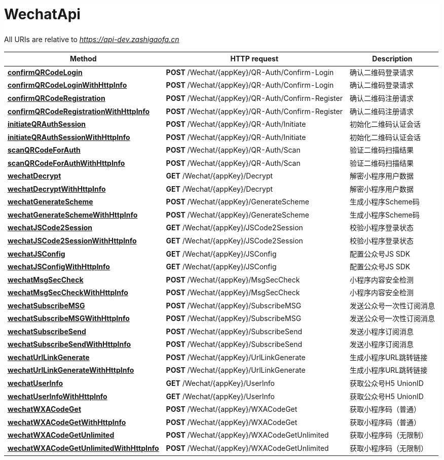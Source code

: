 # WechatApi

All URIs are relative to *https://api-dev.zashigaofa.cn*

| Method | HTTP request | Description |
|------------- | ------------- | -------------|
| [**confirmQRCodeLogin**](WechatApi.md#confirmQRCodeLogin) | **POST** /Wechat/{appKey}/QR-Auth/Confirm-Login | 确认二维码登录请求 |
| [**confirmQRCodeLoginWithHttpInfo**](WechatApi.md#confirmQRCodeLoginWithHttpInfo) | **POST** /Wechat/{appKey}/QR-Auth/Confirm-Login | 确认二维码登录请求 |
| [**confirmQRCodeRegistration**](WechatApi.md#confirmQRCodeRegistration) | **POST** /Wechat/{appKey}/QR-Auth/Confirm-Register | 确认二维码注册请求 |
| [**confirmQRCodeRegistrationWithHttpInfo**](WechatApi.md#confirmQRCodeRegistrationWithHttpInfo) | **POST** /Wechat/{appKey}/QR-Auth/Confirm-Register | 确认二维码注册请求 |
| [**initiateQRAuthSession**](WechatApi.md#initiateQRAuthSession) | **POST** /Wechat/{appKey}/QR-Auth/Initiate | 初始化二维码认证会话 |
| [**initiateQRAuthSessionWithHttpInfo**](WechatApi.md#initiateQRAuthSessionWithHttpInfo) | **POST** /Wechat/{appKey}/QR-Auth/Initiate | 初始化二维码认证会话 |
| [**scanQRCodeForAuth**](WechatApi.md#scanQRCodeForAuth) | **POST** /Wechat/{appKey}/QR-Auth/Scan | 验证二维码扫描结果 |
| [**scanQRCodeForAuthWithHttpInfo**](WechatApi.md#scanQRCodeForAuthWithHttpInfo) | **POST** /Wechat/{appKey}/QR-Auth/Scan | 验证二维码扫描结果 |
| [**wechatDecrypt**](WechatApi.md#wechatDecrypt) | **GET** /Wechat/{appKey}/Decrypt | 解密小程序用户数据 |
| [**wechatDecryptWithHttpInfo**](WechatApi.md#wechatDecryptWithHttpInfo) | **GET** /Wechat/{appKey}/Decrypt | 解密小程序用户数据 |
| [**wechatGenerateScheme**](WechatApi.md#wechatGenerateScheme) | **POST** /Wechat/{appKey}/GenerateScheme | 生成小程序Scheme码 |
| [**wechatGenerateSchemeWithHttpInfo**](WechatApi.md#wechatGenerateSchemeWithHttpInfo) | **POST** /Wechat/{appKey}/GenerateScheme | 生成小程序Scheme码 |
| [**wechatJSCode2Session**](WechatApi.md#wechatJSCode2Session) | **GET** /Wechat/{appKey}/JSCode2Session | 校验小程序登录状态 |
| [**wechatJSCode2SessionWithHttpInfo**](WechatApi.md#wechatJSCode2SessionWithHttpInfo) | **GET** /Wechat/{appKey}/JSCode2Session | 校验小程序登录状态 |
| [**wechatJSConfig**](WechatApi.md#wechatJSConfig) | **GET** /Wechat/{appKey}/JSConfig | 配置公众号JS SDK |
| [**wechatJSConfigWithHttpInfo**](WechatApi.md#wechatJSConfigWithHttpInfo) | **GET** /Wechat/{appKey}/JSConfig | 配置公众号JS SDK |
| [**wechatMsgSecCheck**](WechatApi.md#wechatMsgSecCheck) | **POST** /Wechat/{appKey}/MsgSecCheck | 小程序内容安全检测 |
| [**wechatMsgSecCheckWithHttpInfo**](WechatApi.md#wechatMsgSecCheckWithHttpInfo) | **POST** /Wechat/{appKey}/MsgSecCheck | 小程序内容安全检测 |
| [**wechatSubscribeMSG**](WechatApi.md#wechatSubscribeMSG) | **POST** /Wechat/{appKey}/SubscribeMSG | 发送公众号一次性订阅消息 |
| [**wechatSubscribeMSGWithHttpInfo**](WechatApi.md#wechatSubscribeMSGWithHttpInfo) | **POST** /Wechat/{appKey}/SubscribeMSG | 发送公众号一次性订阅消息 |
| [**wechatSubscribeSend**](WechatApi.md#wechatSubscribeSend) | **POST** /Wechat/{appKey}/SubscribeSend | 发送小程序订阅消息 |
| [**wechatSubscribeSendWithHttpInfo**](WechatApi.md#wechatSubscribeSendWithHttpInfo) | **POST** /Wechat/{appKey}/SubscribeSend | 发送小程序订阅消息 |
| [**wechatUrlLinkGenerate**](WechatApi.md#wechatUrlLinkGenerate) | **POST** /Wechat/{appKey}/UrlLinkGenerate | 生成小程序URL跳转链接 |
| [**wechatUrlLinkGenerateWithHttpInfo**](WechatApi.md#wechatUrlLinkGenerateWithHttpInfo) | **POST** /Wechat/{appKey}/UrlLinkGenerate | 生成小程序URL跳转链接 |
| [**wechatUserInfo**](WechatApi.md#wechatUserInfo) | **GET** /Wechat/{appKey}/UserInfo | 获取公众号H5 UnionID |
| [**wechatUserInfoWithHttpInfo**](WechatApi.md#wechatUserInfoWithHttpInfo) | **GET** /Wechat/{appKey}/UserInfo | 获取公众号H5 UnionID |
| [**wechatWXACodeGet**](WechatApi.md#wechatWXACodeGet) | **POST** /Wechat/{appKey}/WXACodeGet | 获取小程序码（普通） |
| [**wechatWXACodeGetWithHttpInfo**](WechatApi.md#wechatWXACodeGetWithHttpInfo) | **POST** /Wechat/{appKey}/WXACodeGet | 获取小程序码（普通） |
| [**wechatWXACodeGetUnlimited**](WechatApi.md#wechatWXACodeGetUnlimited) | **POST** /Wechat/{appKey}/WXACodeGetUnlimited | 获取小程序码（无限制） |
| [**wechatWXACodeGetUnlimitedWithHttpInfo**](WechatApi.md#wechatWXACodeGetUnlimitedWithHttpInfo) | **POST** /Wechat/{appKey}/WXACodeGetUnlimited | 获取小程序码（无限制） |
